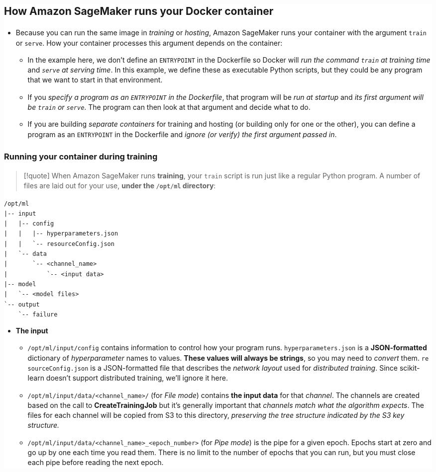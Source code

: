 
## How Amazon SageMaker runs your Docker container

- Because you can run the same image in *training* or *hosting*, Amazon SageMaker runs your container with the argument `train` or `serve`. How your container processes this argument depends on the container:
  
	- In the example here, we don’t define an `ENTRYPOINT` in the Dockerfile so Docker will *run the command `train` at training time* and *`serve` at serving time*. In this example, we define these as executable Python scripts, but they could be any program that we want to start in that environment.
	  
	- If you *specify a program as an `ENTRYPOINT` in the Dockerfile*, that program will be *run at startup* and *its first argument will be `train` or `serve`*. The program can then look at that argument and decide what to do.
	  
	- If you are building *separate containers* for training and hosting (or building only for one or the other), you can define a program as an `ENTRYPOINT` in the Dockerfile and *ignore (or verify) the first argument passed in*.

### Running your container during training

>[!quote]
>When Amazon SageMaker runs **training**, your `train` script is run just like a regular Python program. A number of files are laid out for your use, **under the `/opt/ml` directory**:
```
/opt/ml
|-- input
|   |-- config
|   |   |-- hyperparameters.json
|   |   `-- resourceConfig.json
|   `-- data
|       `-- <channel_name>
|           `-- <input data>
|-- model
|   `-- <model files>
`-- output
    `-- failure
```

- **The input**
	- `/opt/ml/input/config` contains information to control how your program runs. `hyperparameters.json` is a **JSON-formatted** dictionary of *hyperparameter* names to values. **These values will always be strings**, so you may need to *convert* them. `resourceConfig.json` is a JSON-formatted file that describes the *network layout* used for *distributed training*. Since scikit-learn doesn’t support distributed training, we’ll ignore it here.
    
	- `/opt/ml/input/data/<channel_name>/` (for *File mode*) contains **the input data** for that *channel*. The channels are created based on the call to **CreateTrainingJob** but it’s generally important that *channels match what the algorithm expects*. The files for each channel will be copied from S3 to this directory, *preserving the tree structure indicated by the S3 key structure.*
    
	- `/opt/ml/input/data/<channel_name>_<epoch_number>` (for *Pipe mode*) is the pipe for a given epoch. Epochs start at zero and go up by one each time you read them. There is no limit to the number of epochs that you can run, but you must close each pipe before reading the next epoch.
	  